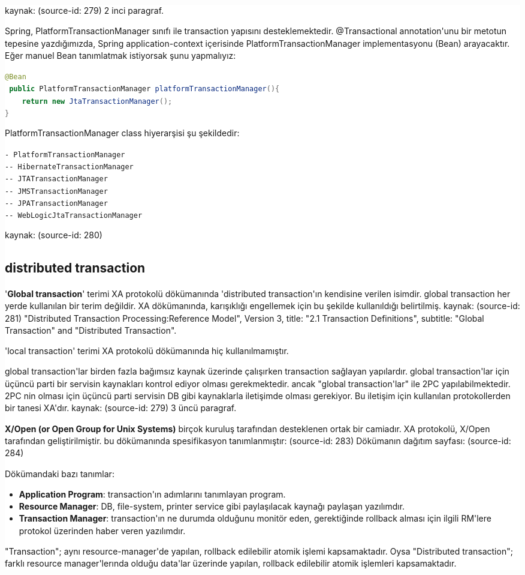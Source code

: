 kaynak: (source-id: 279) 2 inci paragraf.

Spring, PlatformTransactionManager sınıfı ile transaction yapısını desteklemektedir. @Transactional annotation'unu bir metotun tepesine yazdığımızda, Spring application-context içerisinde PlatformTransactionManager implementasyonu (Bean) arayacaktır. Eğer manuel Bean tanımlatmak istiyorsak şunu yapmalıyız:

```java
@Bean
 public PlatformTransactionManager platformTransactionManager(){
    return new JtaTransactionManager();
}
```

PlatformTransactionManager class hiyerarşisi şu şekildedir:

```
- PlatformTransactionManager
-- HibernateTransactionManager
-- JTATransactionManager
-- JMSTransactionManager
-- JPATransactionManager
-- WebLogicJtaTransactionManager
```

kaynak: (source-id: 280)

## distributed transaction
'__Global transaction__' terimi XA protokolü dökümanında 'distributed transaction'ın kendisine verilen isimdir. global transaction her yerde kullanılan bir terim değildir. XA dökümanında, karışıklığı engellemek için bu şekilde kullanıldığı belirtilmiş. kaynak: (source-id: 281) "Distributed Transaction Processing:Reference Model", Version 3, title: "2.1 Transaction Definitions", subtitle: "Global Transaction" and "Distributed Transaction".

'local transaction' terimi XA protokolü dökümanında hiç kullanılmamıştır.

global transaction'lar birden fazla bağımsız kaynak üzerinde çalışırken transaction sağlayan yapılardır. global transaction'lar için üçüncü parti bir servisin kaynakları kontrol ediyor olması gerekmektedir. ancak "global transaction'lar" ile 2PC yapılabilmektedir. 2PC nin olması için üçüncü parti servisin DB gibi kaynaklarla iletişimde olması gerekiyor. Bu iletişim için kullanılan protokollerden bir tanesi XA'dır. kaynak: (source-id: 279) 3 üncü paragraf.

__X/Open (or Open Group for Unix Systems)__ birçok kuruluş tarafından desteklenen ortak bir camiadır. XA protokolü, X/Open tarafından geliştirilmiştir. bu dökümanında spesifikasyon tanımlanmıştır: (source-id: 283) Dökümanın dağıtım sayfası: (source-id: 284)

Dökümandaki bazı tanımlar:
- __Application Program__: transaction'ın adımlarını tanımlayan program.
- __Resource Manager__: DB, file-system, printer service gibi paylaşılacak kaynağı paylaşan yazılımdır.
- __Transaction Manager__: transaction'ın ne durumda olduğunu monitör eden, gerektiğinde rollback alması için ilgili RM'lere protokol üzerinden haber veren yazılımdır.

"Transaction"; aynı resource-manager'de yapılan, rollback edilebilir atomik işlemi kapsamaktadır. Oysa "Distributed transaction"; farklı resource manager'lerında olduğu data'lar üzerinde yapılan, rollback edilebilir atomik işlemleri kapsamaktadır.
